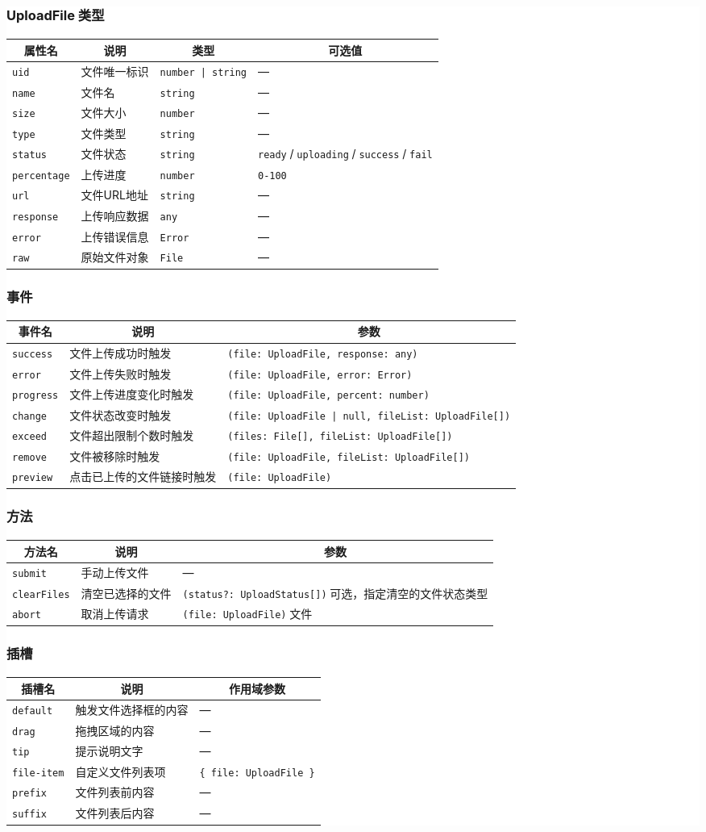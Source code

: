 ### UploadFile 类型

| 属性名       | 说明         | 类型               | 可选值                                     |
| ------------ | ------------ | ------------------ | ------------------------------------------ |
| `uid`        | 文件唯一标识 | `number \| string` | —                                          |
| `name`       | 文件名       | `string`           | —                                          |
| `size`       | 文件大小     | `number`           | —                                          |
| `type`       | 文件类型     | `string`           | —                                          |
| `status`     | 文件状态     | `string`           | `ready` / `uploading` / `success` / `fail` |
| `percentage` | 上传进度     | `number`           | `0-100`                                    |
| `url`        | 文件URL地址  | `string`           | —                                          |
| `response`   | 上传响应数据 | `any`              | —                                          |
| `error`      | 上传错误信息 | `Error`            | —                                          |
| `raw`        | 原始文件对象 | `File`             | —                                          |

### 事件

| 事件名     | 说明                       | 参数                                                 |
| ---------- | -------------------------- | ---------------------------------------------------- |
| `success`  | 文件上传成功时触发         | `(file: UploadFile, response: any)`                  |
| `error`    | 文件上传失败时触发         | `(file: UploadFile, error: Error)`                   |
| `progress` | 文件上传进度变化时触发     | `(file: UploadFile, percent: number)`                |
| `change`   | 文件状态改变时触发         | `(file: UploadFile \| null, fileList: UploadFile[])` |
| `exceed`   | 文件超出限制个数时触发     | `(files: File[], fileList: UploadFile[])`            |
| `remove`   | 文件被移除时触发           | `(file: UploadFile, fileList: UploadFile[])`         |
| `preview`  | 点击已上传的文件链接时触发 | `(file: UploadFile)`                                 |

### 方法

| 方法名       | 说明             | 参数                                                     |
| ------------ | ---------------- | -------------------------------------------------------- |
| `submit`     | 手动上传文件     | —                                                        |
| `clearFiles` | 清空已选择的文件 | `(status?: UploadStatus[])` 可选，指定清空的文件状态类型 |
| `abort`      | 取消上传请求     | `(file: UploadFile)` 文件                                |

### 插槽

| 插槽名      | 说明                 | 作用域参数             |
| ----------- | -------------------- | ---------------------- |
| `default`   | 触发文件选择框的内容 | —                      |
| `drag`      | 拖拽区域的内容       | —                      |
| `tip`       | 提示说明文字         | —                      |
| `file-item` | 自定义文件列表项     | `{ file: UploadFile }` |
| `prefix`    | 文件列表前内容       | —                      |
| `suffix`    | 文件列表后内容       | —                      |

